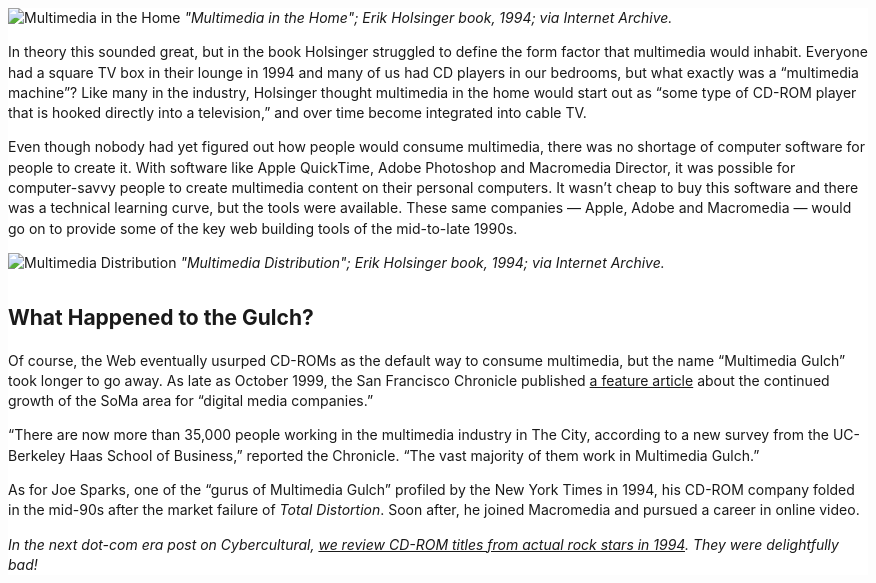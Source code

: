 ![Multimedia in the Home](/assets/images/Holsinger-book1.jpg)
*"Multimedia in the Home"; Erik Holsinger book, 1994; via Internet Archive.*

In theory this sounded great, but in the book Holsinger struggled to define the form factor that multimedia would inhabit. Everyone had a square TV box in their lounge in 1994 and many of us had CD players in our bedrooms, but what exactly was a “multimedia machine”? Like many in the industry, Holsinger thought multimedia in the home would start out as “some type of CD-ROM player that is hooked directly into a television,” and over time become integrated into cable TV.

Even though nobody had yet figured out how people would consume multimedia, there was no shortage of computer software for people to create it. With software like Apple QuickTime, Adobe Photoshop and Macromedia Director, it was possible for computer-savvy people to create multimedia content on their personal computers. It wasn’t cheap to buy this software and there was a technical learning curve, but the tools were available. These same companies — Apple, Adobe and Macromedia — would go on to provide some of the key web building tools of the mid-to-late 1990s.

![Multimedia Distribution](/assets/images/Holsinger-book2.jpg)
*"Multimedia Distribution"; Erik Holsinger book, 1994; via Internet Archive.*

## What Happened to the Gulch?

Of course, the Web eventually usurped CD-ROMs as the default way to consume multimedia, but the name “Multimedia Gulch” took longer to go away. As late as October 1999, the San Francisco Chronicle published [a feature article](https://www.sfgate.com/business/article/Making-sense-of-Multimedia-Gulch-3060560.php)⁠ about the continued growth of the SoMa area for “digital media companies.”

“There are now more than 35,000 people working in the multimedia industry in The City, according to a new survey from the UC-Berkeley Haas School of Business,” reported the Chronicle. “The vast majority of them work in Multimedia Gulch.”

As for Joe Sparks, one of the “gurus of Multimedia Gulch” profiled by the New York Times in 1994, his CD-ROM company folded in the mid-90s after the market failure of *Total Distortion*. Soon after, he joined Macromedia and pursued a career in online video.⁠

*In the next dot-com era post on Cybercultural, [we review CD-ROM titles from actual rock stars in 1994](/p/cd-roms-1994/). They were delightfully bad!*

